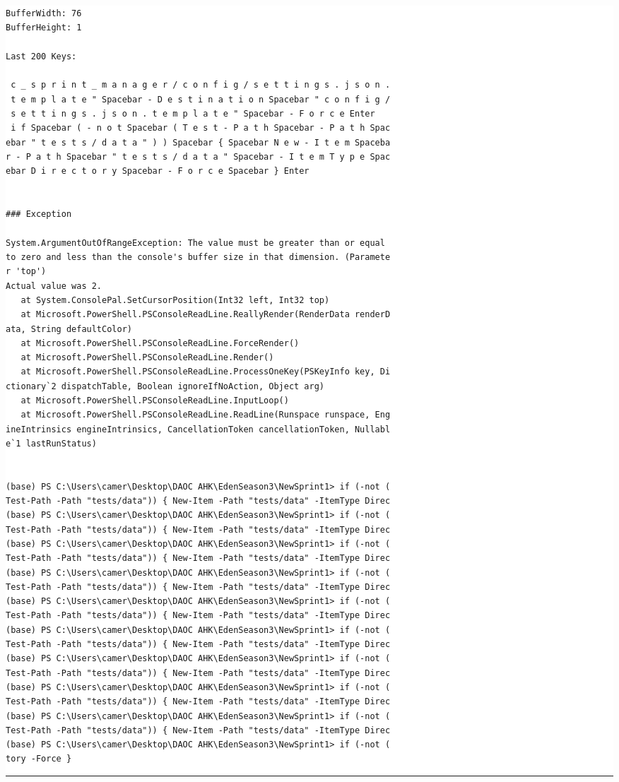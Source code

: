 ```
BufferWidth: 76
BufferHeight: 1

Last 200 Keys:

 c _ s p r i n t _ m a n a g e r / c o n f i g / s e t t i n g s . j s o n .
 t e m p l a t e " Spacebar - D e s t i n a t i o n Spacebar " c o n f i g /
 s e t t i n g s . j s o n . t e m p l a t e " Spacebar - F o r c e Enter   
 i f Spacebar ( - n o t Spacebar ( T e s t - P a t h Spacebar - P a t h Spac
ebar " t e s t s / d a t a " ) ) Spacebar { Spacebar N e w - I t e m Spaceba
r - P a t h Spacebar " t e s t s / d a t a " Spacebar - I t e m T y p e Spac
ebar D i r e c t o r y Spacebar - F o r c e Spacebar } Enter


### Exception

System.ArgumentOutOfRangeException: The value must be greater than or equal 
to zero and less than the console's buffer size in that dimension. (Paramete
r 'top')
Actual value was 2.
   at System.ConsolePal.SetCursorPosition(Int32 left, Int32 top)
   at Microsoft.PowerShell.PSConsoleReadLine.ReallyRender(RenderData renderD
ata, String defaultColor)
   at Microsoft.PowerShell.PSConsoleReadLine.ForceRender()
   at Microsoft.PowerShell.PSConsoleReadLine.Render()
   at Microsoft.PowerShell.PSConsoleReadLine.ProcessOneKey(PSKeyInfo key, Di
ctionary`2 dispatchTable, Boolean ignoreIfNoAction, Object arg)
   at Microsoft.PowerShell.PSConsoleReadLine.InputLoop()
   at Microsoft.PowerShell.PSConsoleReadLine.ReadLine(Runspace runspace, Eng
ineIntrinsics engineIntrinsics, CancellationToken cancellationToken, Nullabl
e`1 lastRunStatus)


(base) PS C:\Users\camer\Desktop\DAOC AHK\EdenSeason3\NewSprint1> if (-not (
Test-Path -Path "tests/data")) { New-Item -Path "tests/data" -ItemType Direc
(base) PS C:\Users\camer\Desktop\DAOC AHK\EdenSeason3\NewSprint1> if (-not (
Test-Path -Path "tests/data")) { New-Item -Path "tests/data" -ItemType Direc
(base) PS C:\Users\camer\Desktop\DAOC AHK\EdenSeason3\NewSprint1> if (-not (
Test-Path -Path "tests/data")) { New-Item -Path "tests/data" -ItemType Direc
(base) PS C:\Users\camer\Desktop\DAOC AHK\EdenSeason3\NewSprint1> if (-not (
Test-Path -Path "tests/data")) { New-Item -Path "tests/data" -ItemType Direc
(base) PS C:\Users\camer\Desktop\DAOC AHK\EdenSeason3\NewSprint1> if (-not (
Test-Path -Path "tests/data")) { New-Item -Path "tests/data" -ItemType Direc
(base) PS C:\Users\camer\Desktop\DAOC AHK\EdenSeason3\NewSprint1> if (-not (
Test-Path -Path "tests/data")) { New-Item -Path "tests/data" -ItemType Direc
(base) PS C:\Users\camer\Desktop\DAOC AHK\EdenSeason3\NewSprint1> if (-not (
Test-Path -Path "tests/data")) { New-Item -Path "tests/data" -ItemType Direc
(base) PS C:\Users\camer\Desktop\DAOC AHK\EdenSeason3\NewSprint1> if (-not (
Test-Path -Path "tests/data")) { New-Item -Path "tests/data" -ItemType Direc
(base) PS C:\Users\camer\Desktop\DAOC AHK\EdenSeason3\NewSprint1> if (-not (
Test-Path -Path "tests/data")) { New-Item -Path "tests/data" -ItemType Direc
(base) PS C:\Users\camer\Desktop\DAOC AHK\EdenSeason3\NewSprint1> if (-not (
tory -Force }
```

---